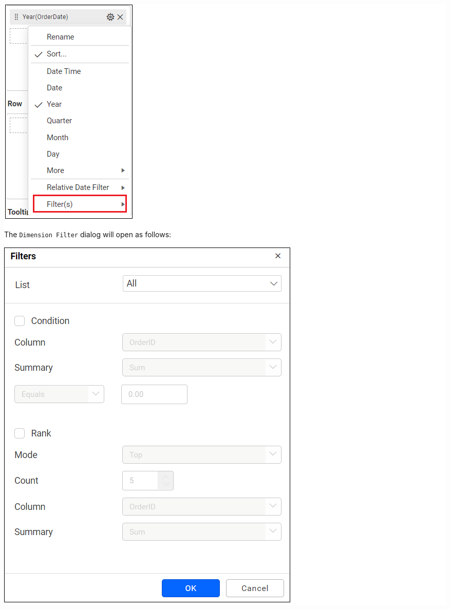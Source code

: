 ![filtering option in settings popup](/static/assets/getting-started/images/widget-dimension-filters.png)

The `Dimension Filter` dialog will open as follows:

![dialog for applying filter](/static/assets/getting-started/images/dimensionfilters.png)
